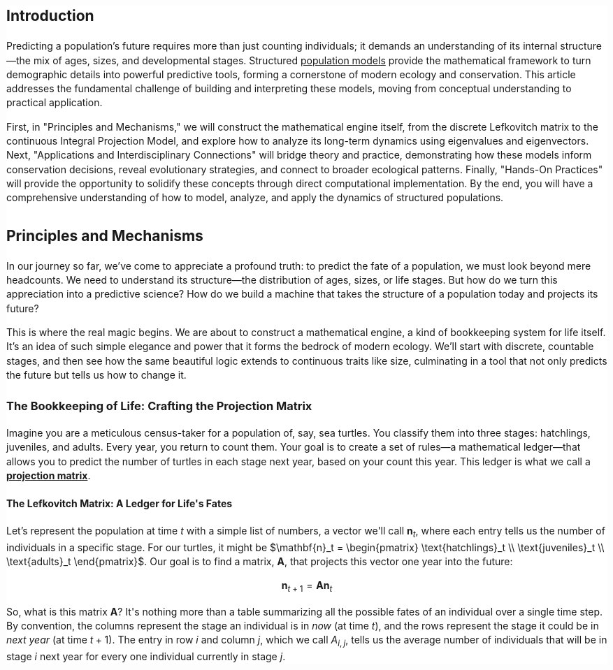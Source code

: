 ## Introduction
Predicting a population’s future requires more than just counting individuals; it demands an understanding of its internal structure—the mix of ages, sizes, and developmental stages. Structured [population models](@article_id:154598) provide the mathematical framework to turn demographic details into powerful predictive tools, forming a cornerstone of modern ecology and conservation. This article addresses the fundamental challenge of building and interpreting these models, moving from conceptual understanding to practical application.

First, in "Principles and Mechanisms," we will construct the mathematical engine itself, from the discrete Lefkovitch matrix to the continuous Integral Projection Model, and explore how to analyze its long-term dynamics using eigenvalues and eigenvectors. Next, "Applications and Interdisciplinary Connections" will bridge theory and practice, demonstrating how these models inform conservation decisions, reveal evolutionary strategies, and connect to broader ecological patterns. Finally, "Hands-On Practices" will provide the opportunity to solidify these concepts through direct computational implementation. By the end, you will have a comprehensive understanding of how to model, analyze, and apply the dynamics of structured populations.

## Principles and Mechanisms

In our journey so far, we’ve come to appreciate a profound truth: to predict the fate of a population, we must look beyond mere headcounts. We need to understand its structure—the distribution of ages, sizes, or life stages. But how do we turn this appreciation into a predictive science? How do we build a machine that takes the structure of a population today and projects its future?

This is where the real magic begins. We are about to construct a mathematical engine, a kind of bookkeeping system for life itself. It’s an idea of such simple elegance and power that it forms the bedrock of modern ecology. We’ll start with discrete, countable stages, and then see how the same beautiful logic extends to continuous traits like size, culminating in a tool that not only predicts the future but tells us how to change it.

### The Bookkeeping of Life: Crafting the Projection Matrix

Imagine you are a meticulous census-taker for a population of, say, sea turtles. You classify them into three stages: hatchlings, juveniles, and adults. Every year, you return to count them. Your goal is to create a set of rules—a mathematical ledger—that allows you to predict the number of turtles in each stage next year, based on your count this year. This ledger is what we call a **[projection matrix](@article_id:153985)**.

#### The Lefkovitch Matrix: A Ledger for Life's Fates

Let’s represent the population at time $t$ with a simple list of numbers, a vector we'll call $\mathbf{n}_t$, where each entry tells us the number of individuals in a specific stage. For our turtles, it might be $\mathbf{n}_t = \begin{pmatrix} \text{hatchlings}_t \\ \text{juveniles}_t \\ \text{adults}_t \end{pmatrix}$. Our goal is to find a matrix, $\mathbf{A}$, that projects this vector one year into the future:

$$
\mathbf{n}_{t+1} = \mathbf{A} \mathbf{n}_t
$$

So, what is this matrix $\mathbf{A}$? It's nothing more than a table summarizing all the possible fates of an individual over a single time step. By convention, the columns represent the stage an individual is in *now* (at time $t$), and the rows represent the stage it could be in *next year* (at time $t+1$). The entry in row $i$ and column $j$, which we call $A_{i,j}$, tells us the average number of individuals that will be in stage $i$ next year for every one individual currently in stage $j$.
